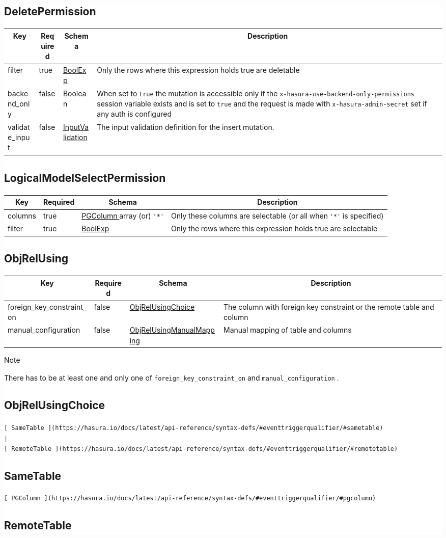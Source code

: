 
## DeletePermission​

| Key | Required | Schema | Description |
|---|---|---|---|
| filter | true | [ BoolExp ](https://hasura.io/docs/latest/api-reference/syntax-defs/#eventtriggerqualifier/#boolexp) | Only the rows where this expression holds true are deletable |
| backend_only | false | Boolean | When set to `true` the mutation is accessible only if the `x-hasura-use-backend-only-permissions` session variable exists and is set to `true` and the request is made with `x-hasura-admin-secret` set if any auth is configured |
| validate_input | false | [ InputValidation ](https://hasura.io/docs/latest/api-reference/syntax-defs/#eventtriggerqualifier/#input-validation) | The input validation definition for the insert mutation. |


## LogicalModelSelectPermission​

| Key | Required | Schema | Description |
|---|---|---|---|
| columns | true | [ PGColumn ](https://hasura.io/docs/latest/api-reference/syntax-defs/#eventtriggerqualifier/#pgcolumn)array (or) `'*'`  | Only these columns are selectable (or all when `'*'` is specified) |
| filter | true | [ BoolExp ](https://hasura.io/docs/latest/api-reference/syntax-defs/#eventtriggerqualifier/#boolexp) | Only the rows where this expression holds true are selectable |


## ObjRelUsing​

| Key | Required | Schema | Description |
|---|---|---|---|
| foreign_key_constraint_on | false | [ ObjRelUsingChoice ](https://hasura.io/docs/latest/api-reference/syntax-defs/#eventtriggerqualifier/#objrelusingchoice) | The column with foreign key constraint or the remote table and column |
| manual_configuration | false | [ ObjRelUsingManualMapping ](https://hasura.io/docs/latest/api-reference/syntax-defs/#eventtriggerqualifier/#objrelusingmanualmapping) | Manual mapping of table and columns |


Note

There has to be at least one and only one of `foreign_key_constraint_on` and `manual_configuration` .

## ObjRelUsingChoice​

```
[ SameTable ](https://hasura.io/docs/latest/api-reference/syntax-defs/#eventtriggerqualifier/#sametable)
|
[ RemoteTable ](https://hasura.io/docs/latest/api-reference/syntax-defs/#eventtriggerqualifier/#remotetable)
```

## SameTable​

`[ PGColumn ](https://hasura.io/docs/latest/api-reference/syntax-defs/#eventtriggerqualifier/#pgcolumn)`

## RemoteTable​
